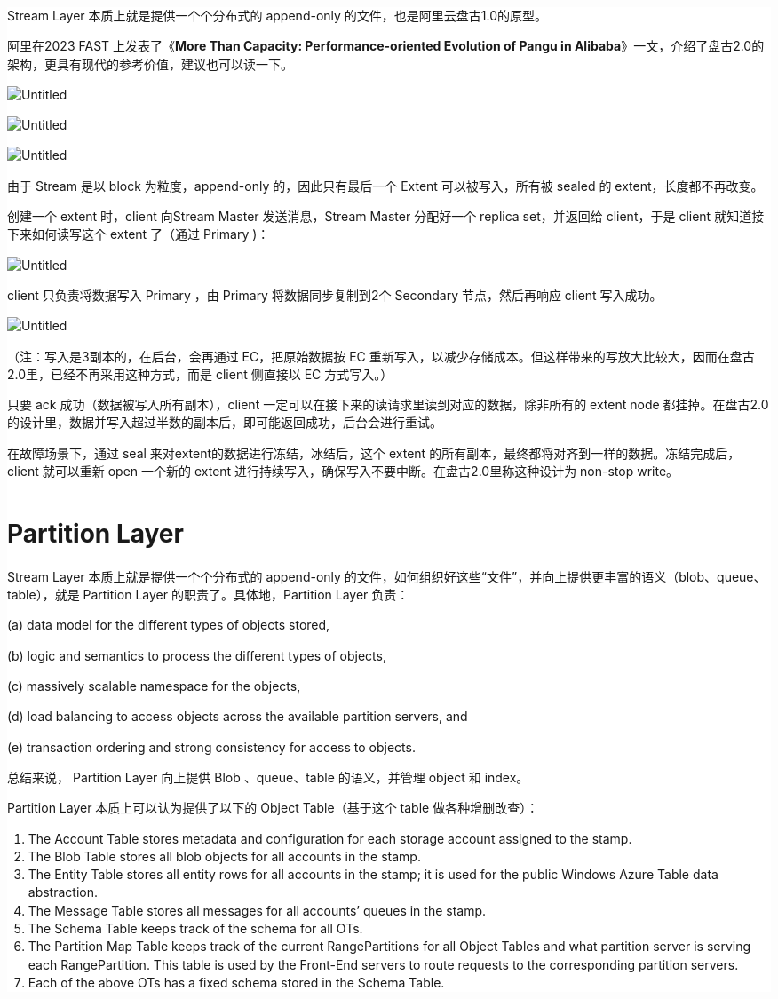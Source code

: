 Stream Layer 本质上就是提供一个个分布式的 append-only 的文件，也是阿里云盘古1.0的原型。

阿里在2023 FAST 上发表了《**More Than Capacity: Performance-oriented Evolution of Pangu in Alibaba**》一文，介绍了盘古2.0的架构，更具有现代的参考价值，建议也可以读一下。

![Untitled](https://ahan-ai.notion.site/image/https%3A%2F%2Fprod-files-secure.s3.us-west-2.amazonaws.com%2F3841c813-6aff-406c-8c94-6fa3c0018b15%2F3e886fc1-32d8-47b2-ab42-3f286e7e9c3d%2FUntitled.png?table=block&id=b2ecef95-f0e0-48fa-9549-72e23ef82e3f&spaceId=3841c813-6aff-406c-8c94-6fa3c0018b15&width=2000&userId=&cache=v2)

![Untitled](https://ahan-ai.notion.site/image/https%3A%2F%2Fprod-files-secure.s3.us-west-2.amazonaws.com%2F3841c813-6aff-406c-8c94-6fa3c0018b15%2F9f77530f-8f0f-43e0-9f2a-8a15ad82bb6a%2FUntitled.png?table=block&id=36fdfbd0-9580-4e28-8a38-3bdb47210e5c&spaceId=3841c813-6aff-406c-8c94-6fa3c0018b15&width=1250&userId=&cache=v2)

![Untitled](https://ahan-ai.notion.site/image/https%3A%2F%2Fprod-files-secure.s3.us-west-2.amazonaws.com%2F3841c813-6aff-406c-8c94-6fa3c0018b15%2F8d1b1276-9dab-4673-be65-74ffad0b09cb%2FUntitled.png?table=block&id=6a5b797b-dbb2-4b1c-9a34-e5bd793f4b0c&spaceId=3841c813-6aff-406c-8c94-6fa3c0018b15&width=2000&userId=&cache=v2)

由于 Stream 是以 block 为粒度，append-only 的，因此只有最后一个 Extent 可以被写入，所有被 sealed 的 extent，长度都不再改变。

创建一个 extent 时，client 向Stream Master 发送消息，Stream Master 分配好一个 replica set，并返回给 client，于是 client 就知道接下来如何读写这个 extent 了（通过 Primary )：

![Untitled](https://ahan-ai.notion.site/image/https%3A%2F%2Fprod-files-secure.s3.us-west-2.amazonaws.com%2F3841c813-6aff-406c-8c94-6fa3c0018b15%2Fbeb640bd-6356-4734-9cb6-4312781734c4%2FUntitled.png?table=block&id=c211d848-dc50-4ea8-a70a-4dfcff06e252&spaceId=3841c813-6aff-406c-8c94-6fa3c0018b15&width=2000&userId=&cache=v2)

client 只负责将数据写入 Primary ，由 Primary 将数据同步复制到2个 Secondary 节点，然后再响应 client 写入成功。

![Untitled](https://ahan-ai.notion.site/image/https%3A%2F%2Fprod-files-secure.s3.us-west-2.amazonaws.com%2F3841c813-6aff-406c-8c94-6fa3c0018b15%2Fa176e147-ba5b-47cd-8bdb-349516281b42%2FUntitled.png?table=block&id=5edbf99d-5620-44d6-9ba7-e504884dea63&spaceId=3841c813-6aff-406c-8c94-6fa3c0018b15&width=2000&userId=&cache=v2)

（注：写入是3副本的，在后台，会再通过 EC，把原始数据按 EC 重新写入，以减少存储成本。但这样带来的写放大比较大，因而在盘古2.0里，已经不再采用这种方式，而是 client 侧直接以 EC 方式写入。）

只要 ack 成功（数据被写入所有副本），client 一定可以在接下来的读请求里读到对应的数据，除非所有的 extent node 都挂掉。在盘古2.0的设计里，数据并写入超过半数的副本后，即可能返回成功，后台会进行重试。

在故障场景下，通过 seal 来对extent的数据进行冻结，冰结后，这个 extent 的所有副本，最终都将对齐到一样的数据。冻结完成后， client 就可以重新 open 一个新的 extent 进行持续写入，确保写入不要中断。在盘古2.0里称这种设计为 non-stop write。

# Partition Layer

Stream Layer 本质上就是提供一个个分布式的 append-only 的文件，如何组织好这些“文件”，并向上提供更丰富的语义（blob、queue、table），就是 Partition Layer 的职责了。具体地，Partition Layer 负责：

(a) data model for the different types of objects stored, 

(b) logic and semantics to process the different types of objects, 

(c) massively scalable namespace for the objects, 

(d) load balancing to access objects across the available partition servers, and 

(e) transaction ordering and strong consistency for access to objects.

总结来说， Partition Layer 向上提供 Blob 、queue、table 的语义，并管理 object 和 index。

Partition Layer 本质上可以认为提供了以下的 Object Table（基于这个 table 做各种增删改查）：

1. The Account Table stores metadata and configuration for each storage account assigned to the stamp. 
2. The Blob Table stores all blob objects for all accounts in the stamp. 
3. The Entity Table stores all entity rows for all accounts in the stamp; it is used for the
public Windows Azure Table data abstraction. 
4. The Message Table stores all messages for all accounts’ queues in the stamp.
5. The Schema Table keeps track of the schema for all OTs. 
6. The Partition Map Table keeps track of the current RangePartitions for all Object Tables and what partition server is serving each RangePartition. This table is used by the Front-End servers to route requests to the corresponding partition servers.
7. Each of the above OTs has a fixed schema stored in the Schema Table. 
